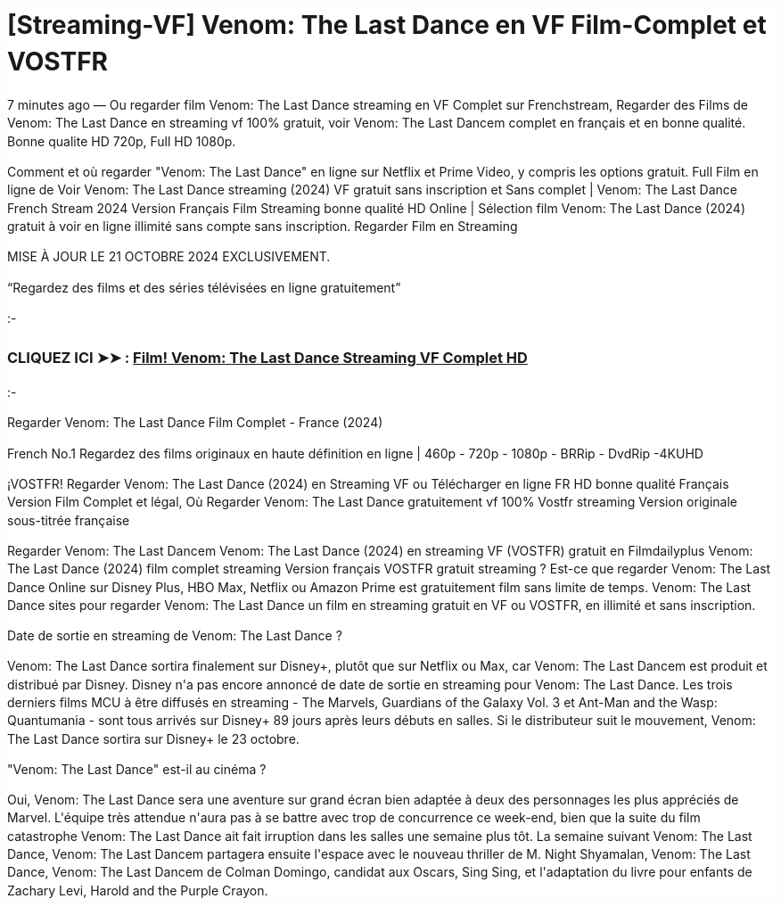 # [Streaming-VF] Venom: The Last Dance en VF Film-Complet et VOSTFR

7 minutes ago — Ou regarder film Venom: The Last Dance streaming en VF Complet sur Frenchstream, Regarder des Films de Venom: The Last Dance en streaming vf 100% gratuit, voir Venom: The Last Dancem complet en français et en bonne qualité. Bonne qualite HD 720p, Full HD 1080p.

Comment et où regarder "Venom: The Last Dance" en ligne sur Netflix et Prime Video, y compris les options gratuit. Full Film en ligne de Voir Venom: The Last Dance streaming (2024) VF gratuit sans inscription et Sans complet | Venom: The Last Dance French Stream 2024 Version Français Film Streaming bonne qualité HD Online | Sélection film Venom: The Last Dance (2024) gratuit à voir en ligne illimité sans compte sans inscription. Regarder Film en Streaming

MISE À JOUR LE 21 OCTOBRE 2024 EXCLUSIVEMENT.

“Regardez des films et des séries télévisées en ligne gratuitement”

:-


### CLIQUEZ ICI ➤➤ : [Film! Venom: The Last Dance Streaming VF Complet﻿ HD](https://dmovie.fun/fr/movie/912649/venom-the-last-danceend-git)


:-

Regarder Venom: The Last Dance Film Complet - France (2024)

French No.1 Regardez des films originaux en haute définition en ligne | 460p - 720p - 1080p - BRRip - DvdRip -4KUHD

¡VOSTFR! Regarder Venom: The Last Dance (2024) en Streaming VF ou Télécharger en ligne FR HD bonne qualité Français Version Film Complet et légal, Où Regarder Venom: The Last Dance gratuitement vf 100% Vostfr streaming Version originale sous-titrée française

Regarder Venom: The Last Dancem Venom: The Last Dance (2024) en streaming VF (VOSTFR) gratuit en Filmdailyplus Venom: The Last Dance (2024) film complet streaming Version français VOSTFR gratuit streaming ? Est-ce que regarder Venom: The Last Dance Online sur Disney Plus, HBO Max, Netflix ou Amazon Prime est gratuitement film sans limite de temps. Venom: The Last Dance sites pour regarder Venom: The Last Dance un film en streaming gratuit en VF ou VOSTFR, en illimité et sans inscription.

Date de sortie en streaming de Venom: The Last Dance ?

Venom: The Last Dance sortira finalement sur Disney+, plutôt que sur Netflix ou Max, car Venom: The Last Dancem est produit et distribué par Disney. Disney n'a pas encore annoncé de date de sortie en streaming pour Venom: The Last Dance. Les trois derniers films MCU à être diffusés en streaming - The Marvels, Guardians of the Galaxy Vol. 3 et Ant-Man and the Wasp: Quantumania - sont tous arrivés sur Disney+ 89 jours après leurs débuts en salles. Si le distributeur suit le mouvement, Venom: The Last Dance sortira sur Disney+ le 23 octobre.

"Venom: The Last Dance" est-il au cinéma ?

Oui, Venom: The Last Dance sera une aventure sur grand écran bien adaptée à deux des personnages les plus appréciés de Marvel. L'équipe très attendue n'aura pas à se battre avec trop de concurrence ce week-end, bien que la suite du film catastrophe Venom: The Last Dance ait fait irruption dans les salles une semaine plus tôt. La semaine suivant Venom: The Last Dance, Venom: The Last Dancem partagera ensuite l'espace avec le nouveau thriller de M. Night Shyamalan, Venom: The Last Dance, Venom: The Last Dancem de Colman Domingo, candidat aux Oscars, Sing Sing, et l'adaptation du livre pour enfants de Zachary Levi, Harold and the Purple Crayon.

